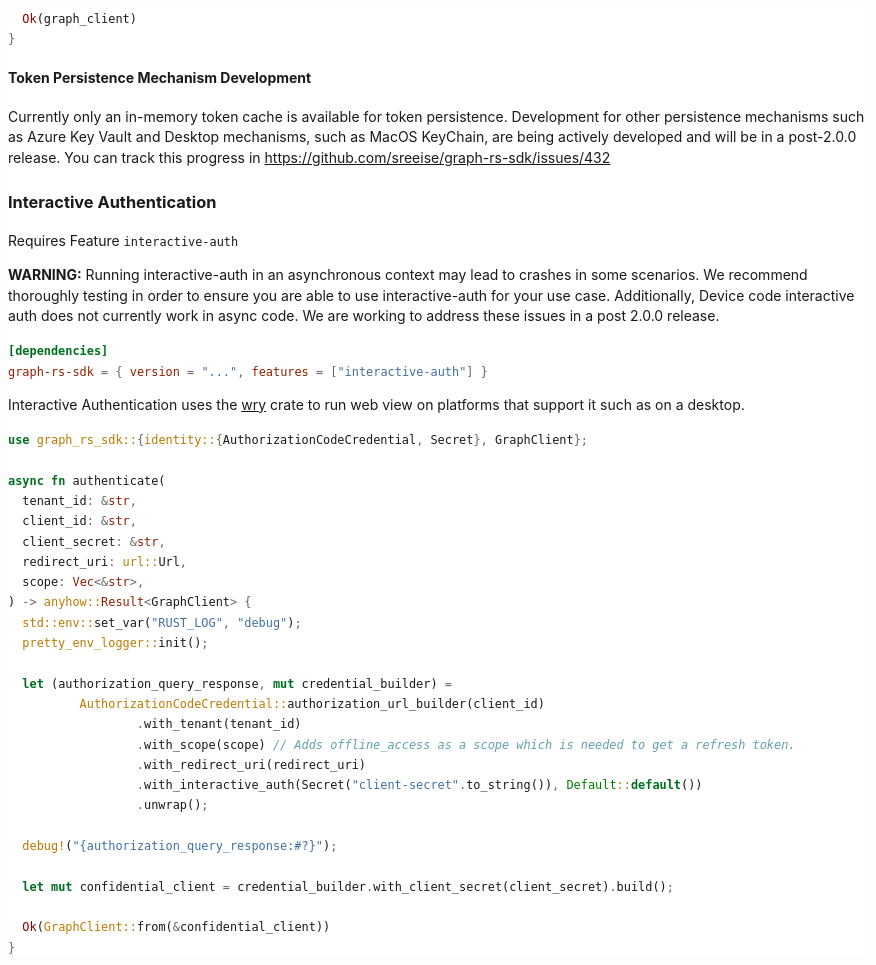 ```rust
  Ok(graph_client)
}
```

#### Token Persistence Mechanism Development

Currently only an in-memory token cache is available for token persistence. 
Development for other persistence mechanisms such as Azure Key Vault and Desktop mechanisms, such as MacOS KeyChain, are being actively developed and will be in a post-2.0.0 release.
You can track this progress in https://github.com/sreeise/graph-rs-sdk/issues/432  


### Interactive Authentication

Requires Feature `interactive-auth`

**WARNING:** Running interactive-auth in an asynchronous context may lead to crashes in some scenarios.
We recommend thoroughly testing in order to ensure you are able to use interactive-auth for your use case.
Additionally, Device code interactive auth does not currently work in async code.
We are working to address these issues in a post 2.0.0 release.

```toml
[dependencies]
graph-rs-sdk = { version = "...", features = ["interactive-auth"] }
```

Interactive Authentication uses the [wry](https://github.com/tauri-apps/wry) crate to run web view on 
platforms that support it such as on a desktop.

```rust
use graph_rs_sdk::{identity::{AuthorizationCodeCredential, Secret}, GraphClient};

async fn authenticate(
  tenant_id: &str,
  client_id: &str,
  client_secret: &str,
  redirect_uri: url::Url,
  scope: Vec<&str>,
) -> anyhow::Result<GraphClient> {
  std::env::set_var("RUST_LOG", "debug");
  pretty_env_logger::init();

  let (authorization_query_response, mut credential_builder) =
          AuthorizationCodeCredential::authorization_url_builder(client_id)
                  .with_tenant(tenant_id)
                  .with_scope(scope) // Adds offline_access as a scope which is needed to get a refresh token.
                  .with_redirect_uri(redirect_uri)
                  .with_interactive_auth(Secret("client-secret".to_string()), Default::default())
                  .unwrap();

  debug!("{authorization_query_response:#?}");

  let mut confidential_client = credential_builder.with_client_secret(client_secret).build();

  Ok(GraphClient::from(&confidential_client))
}
```
